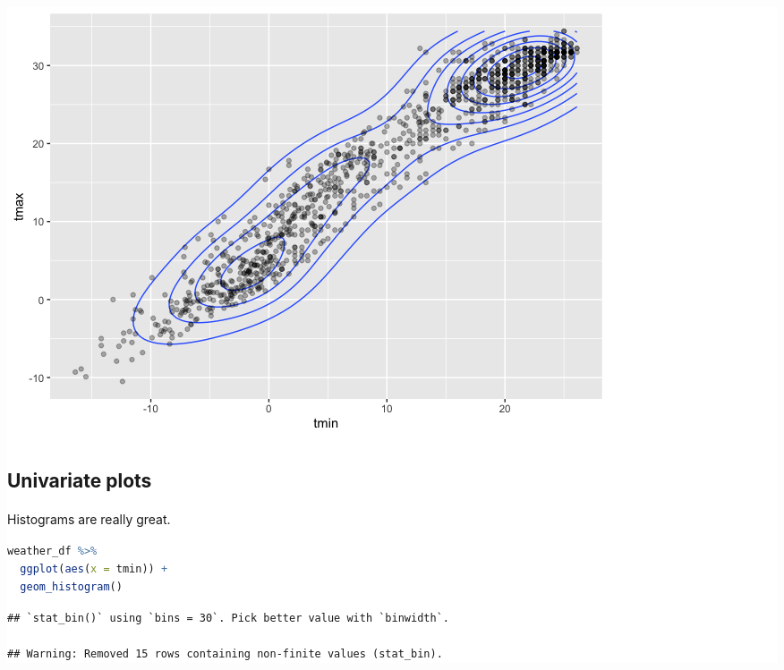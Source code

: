 ![](viz_i_files/figure-gfm/unnamed-chunk-10-1.png)

## Univariate plots

Histograms are really great.

``` r
weather_df %>% 
  ggplot(aes(x = tmin)) +
  geom_histogram()
```

    ## `stat_bin()` using `bins = 30`. Pick better value with `binwidth`.

    ## Warning: Removed 15 rows containing non-finite values (stat_bin).
